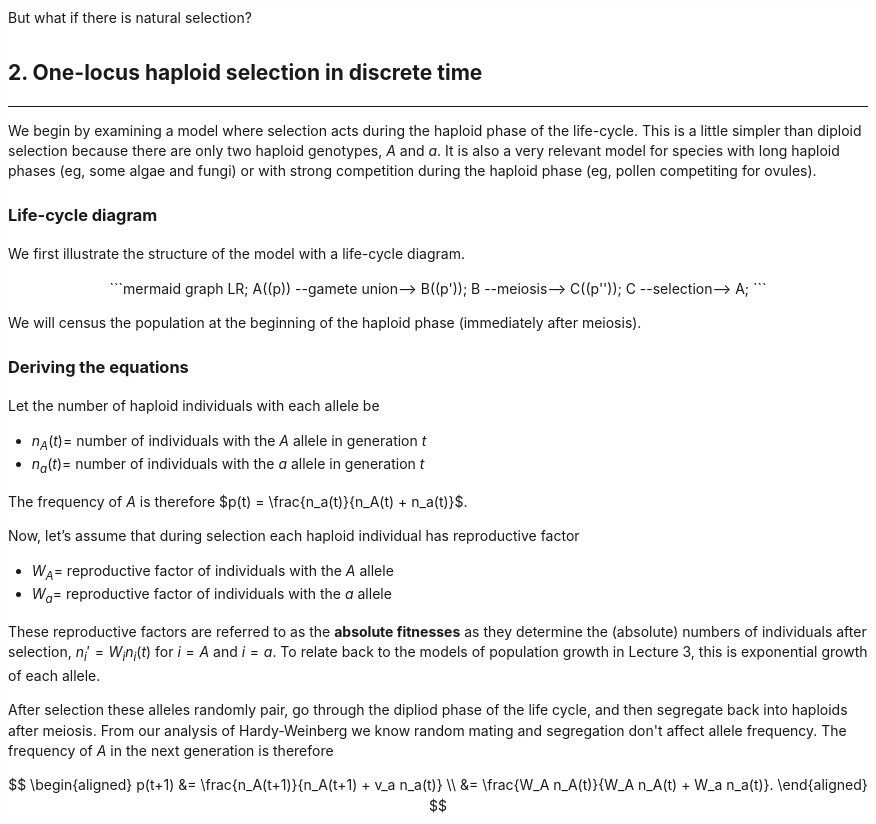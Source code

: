 But what if there is natural selection?

<span id='section2'></span>
## 2. One-locus haploid selection in discrete time
<hr>

We begin by examining a model where selection acts during the haploid phase of the life-cycle. This is a little simpler than diploid selection because there are only two haploid genotypes, $A$ and $a$. It is also a very relevant model for species with long haploid phases (eg, some algae and fungi) or with strong competition during the haploid phase (eg, pollen competiting for ovules).

### Life-cycle diagram

We first illustrate the structure of the model with a life-cycle diagram.

<center>
```mermaid
    graph LR;
    A((p)) --gamete union--> B((p'));
    B --meiosis--> C((p''));
    C --selection--> A;
```    
</center>

We will census the population at the beginning of the haploid phase (immediately after meiosis).

### Deriving the equations

Let the number of haploid individuals with each allele be

- $n_A(t) =$ number of individuals with the $A$ allele in generation $t$
- $n_a(t) =$ number of individuals with the $a$ allele in generation $t$

The frequency of $A$ is therefore $p(t) = \frac{n_a(t)}{n_A(t) + n_a(t)}$.

Now, let’s assume that during selection each haploid individual has reproductive factor

- $W_A =$ reproductive factor of individuals with the $A$ allele 
- $W_a =$ reproductive factor of individuals with the $a$ allele

These reproductive factors are referred to as the **absolute fitnesses** as they determine the (absolute) numbers of individuals after selection, $n_i' = W_i n_i(t)$ for $i=A$ and $i=a$. To relate back to the models of population growth in Lecture 3, this is exponential growth of each allele.

After selection these alleles randomly pair, go through the dipliod phase of the life cycle, and then segregate back into haploids after meiosis. From our analysis of Hardy-Weinberg we know random mating and segregation don't affect allele frequency. The frequency of $A$ in the next generation is therefore

$$
\begin{aligned}
p(t+1) 
&= \frac{n_A(t+1)}{n_A(t+1) + v_a n_a(t)} \\
&= \frac{W_A n_A(t)}{W_A n_A(t) + W_a n_a(t)}.
\end{aligned}
$$
